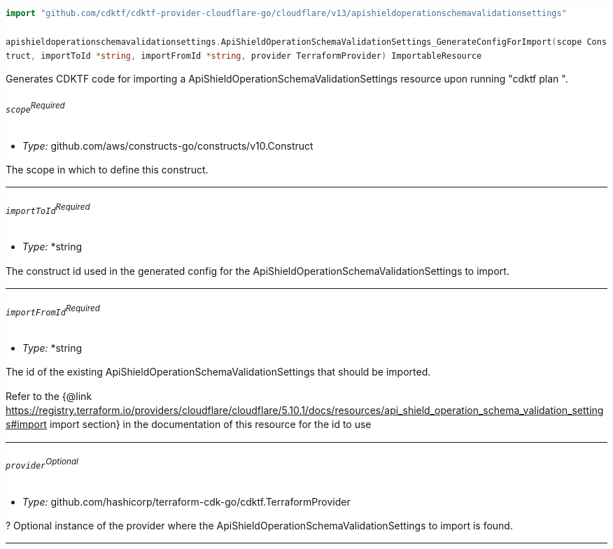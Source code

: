 ```go
import "github.com/cdktf/cdktf-provider-cloudflare-go/cloudflare/v13/apishieldoperationschemavalidationsettings"

apishieldoperationschemavalidationsettings.ApiShieldOperationSchemaValidationSettings_GenerateConfigForImport(scope Construct, importToId *string, importFromId *string, provider TerraformProvider) ImportableResource
```

Generates CDKTF code for importing a ApiShieldOperationSchemaValidationSettings resource upon running "cdktf plan <stack-name>".

###### `scope`<sup>Required</sup> <a name="scope" id="@cdktf/provider-cloudflare.apiShieldOperationSchemaValidationSettings.ApiShieldOperationSchemaValidationSettings.generateConfigForImport.parameter.scope"></a>

- *Type:* github.com/aws/constructs-go/constructs/v10.Construct

The scope in which to define this construct.

---

###### `importToId`<sup>Required</sup> <a name="importToId" id="@cdktf/provider-cloudflare.apiShieldOperationSchemaValidationSettings.ApiShieldOperationSchemaValidationSettings.generateConfigForImport.parameter.importToId"></a>

- *Type:* *string

The construct id used in the generated config for the ApiShieldOperationSchemaValidationSettings to import.

---

###### `importFromId`<sup>Required</sup> <a name="importFromId" id="@cdktf/provider-cloudflare.apiShieldOperationSchemaValidationSettings.ApiShieldOperationSchemaValidationSettings.generateConfigForImport.parameter.importFromId"></a>

- *Type:* *string

The id of the existing ApiShieldOperationSchemaValidationSettings that should be imported.

Refer to the {@link https://registry.terraform.io/providers/cloudflare/cloudflare/5.10.1/docs/resources/api_shield_operation_schema_validation_settings#import import section} in the documentation of this resource for the id to use

---

###### `provider`<sup>Optional</sup> <a name="provider" id="@cdktf/provider-cloudflare.apiShieldOperationSchemaValidationSettings.ApiShieldOperationSchemaValidationSettings.generateConfigForImport.parameter.provider"></a>

- *Type:* github.com/hashicorp/terraform-cdk-go/cdktf.TerraformProvider

? Optional instance of the provider where the ApiShieldOperationSchemaValidationSettings to import is found.

---